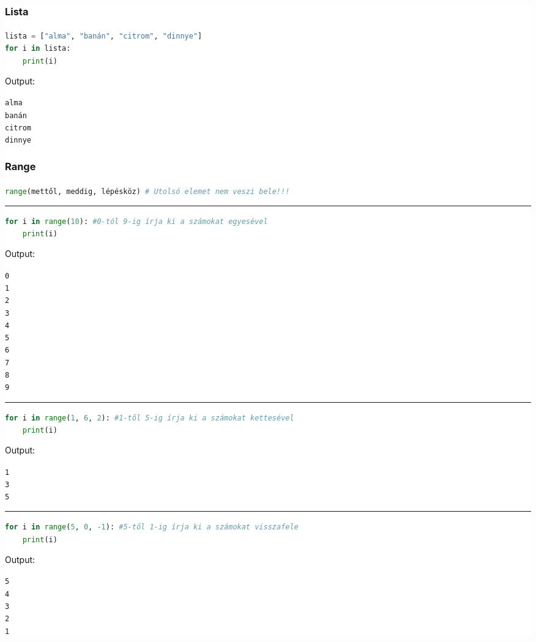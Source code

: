 ### Lista
```python
lista = ["alma", "banán", "citrom", "dinnye"]
for i in lista:
    print(i)
```

Output:
```
alma
banán
citrom
dinnye
```

### Range
```python
range(mettől, meddig, lépésköz) # Utolsó elemet nem veszi bele!!!
```
---
```python
for i in range(10): #0-tól 9-ig írja ki a számokat egyesével
    print(i)
```

Output:
```
0
1
2
3
4
5
6
7
8
9
```
---
```python
for i in range(1, 6, 2): #1-től 5-ig írja ki a számokat kettesével
    print(i)
```
Output:
```
1
3
5
```
---
```python
for i in range(5, 0, -1): #5-től 1-ig írja ki a számokat visszafele
    print(i)
```
Output:
```
5
4
3
2
1
```
